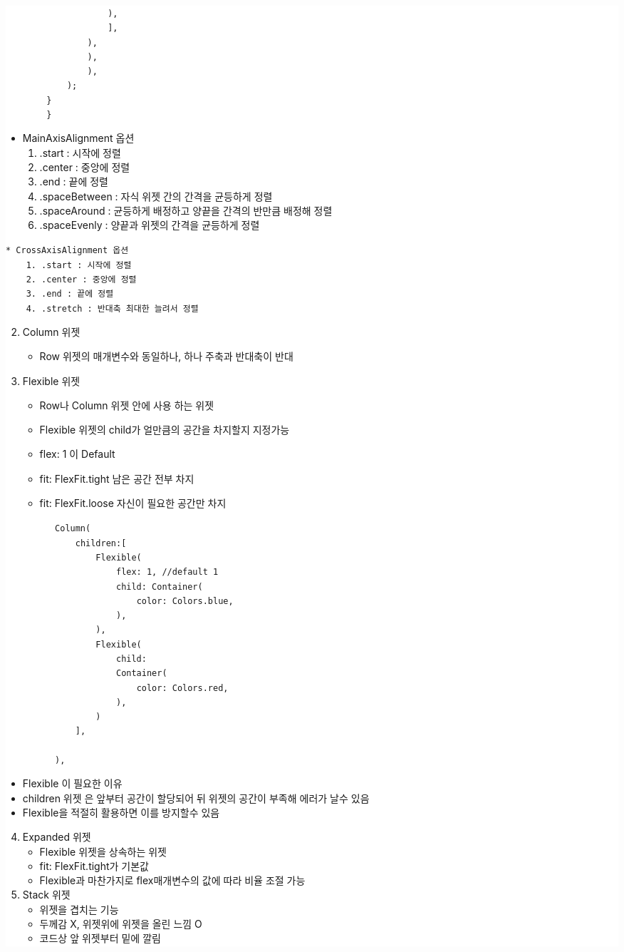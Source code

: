                         ),
                        ],
                    ),
                    ),
                    ),
                );
            }
            }

   * MainAxisAlignment 옵션
        1. .start : 시작에 정렬
        2. .center : 중앙에 정렬
        3. .end : 끝에 정렬
        4. .spaceBetween : 자식 위젯 간의 간격을 균등하게 정렬
        5. .spaceAround : 균등하게 배정하고 양끝을 간격의 반만큼 배정해 정렬
        6. .spaceEvenly : 양끝과 위젯의 간격을 균등하게 정렬
   
    * CrossAxisAlignment 옵션
        1. .start : 시작에 정렬
        2. .center : 중앙에 정렬
        3. .end : 끝에 정렬
        4. .stretch : 반대축 최대한 늘려서 정렬

2. Column 위젯
    * Row 위젯의 매개변수와 동일하나, 하나 주축과 반대축이 반대
  
3. Flexible 위젯
   * Row나 Column 위젯 안에 사용 하는 위젯
   * Flexible 위젯의 child가 얼만큼의 공간을 차지할지 지정가능
   * flex: 1 이 Default
   * fit: FlexFit.tight 남은 공간 전부 차지
   * fit: FlexFit.loose 자신이 필요한 공간만 차지
    
            Column(
                children:[
                    Flexible(
                        flex: 1, //default 1
                        child: Container(
                            color: Colors.blue,
                        ),
                    ),
                    Flexible(
                        child:
                        Container(
                            color: Colors.red,
                        ),
                    )
                ],

            ),
  * Flexible 이 필요한 이유
  * children 위젯 은 앞부터 공간이 할당되어 뒤 위젯의 공간이 부족해 에러가 날수 있음
  * Flexible을 적절히 활용하면 이를 방지할수 있음
4. Expanded 위젯
    * Flexible 위젯을 상속하는 위젯
    * fit: FlexFit.tight가 기본값
    * Flexible과 마찬가지로 flex매개변수의 값에 따라 비율 조절 가능
5. Stack 위젯
   * 위젯을 겹치는 기능
   * 두께감 X, 위젯위에 위젯을 올린 느낌 O 
   * 코드상 앞 위젯부터 밑에 깔림
